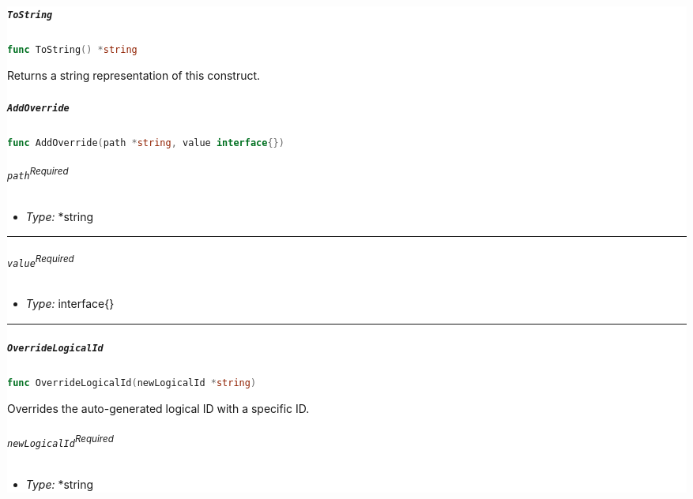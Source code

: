 
##### `ToString` <a name="ToString" id="rhizo-co-terraform-provider-oci.dataOciOsmanagementManagedInstanceModuleStreams.DataOciOsmanagementManagedInstanceModuleStreams.toString"></a>

```go
func ToString() *string
```

Returns a string representation of this construct.

##### `AddOverride` <a name="AddOverride" id="rhizo-co-terraform-provider-oci.dataOciOsmanagementManagedInstanceModuleStreams.DataOciOsmanagementManagedInstanceModuleStreams.addOverride"></a>

```go
func AddOverride(path *string, value interface{})
```

###### `path`<sup>Required</sup> <a name="path" id="rhizo-co-terraform-provider-oci.dataOciOsmanagementManagedInstanceModuleStreams.DataOciOsmanagementManagedInstanceModuleStreams.addOverride.parameter.path"></a>

- *Type:* *string

---

###### `value`<sup>Required</sup> <a name="value" id="rhizo-co-terraform-provider-oci.dataOciOsmanagementManagedInstanceModuleStreams.DataOciOsmanagementManagedInstanceModuleStreams.addOverride.parameter.value"></a>

- *Type:* interface{}

---

##### `OverrideLogicalId` <a name="OverrideLogicalId" id="rhizo-co-terraform-provider-oci.dataOciOsmanagementManagedInstanceModuleStreams.DataOciOsmanagementManagedInstanceModuleStreams.overrideLogicalId"></a>

```go
func OverrideLogicalId(newLogicalId *string)
```

Overrides the auto-generated logical ID with a specific ID.

###### `newLogicalId`<sup>Required</sup> <a name="newLogicalId" id="rhizo-co-terraform-provider-oci.dataOciOsmanagementManagedInstanceModuleStreams.DataOciOsmanagementManagedInstanceModuleStreams.overrideLogicalId.parameter.newLogicalId"></a>

- *Type:* *string
